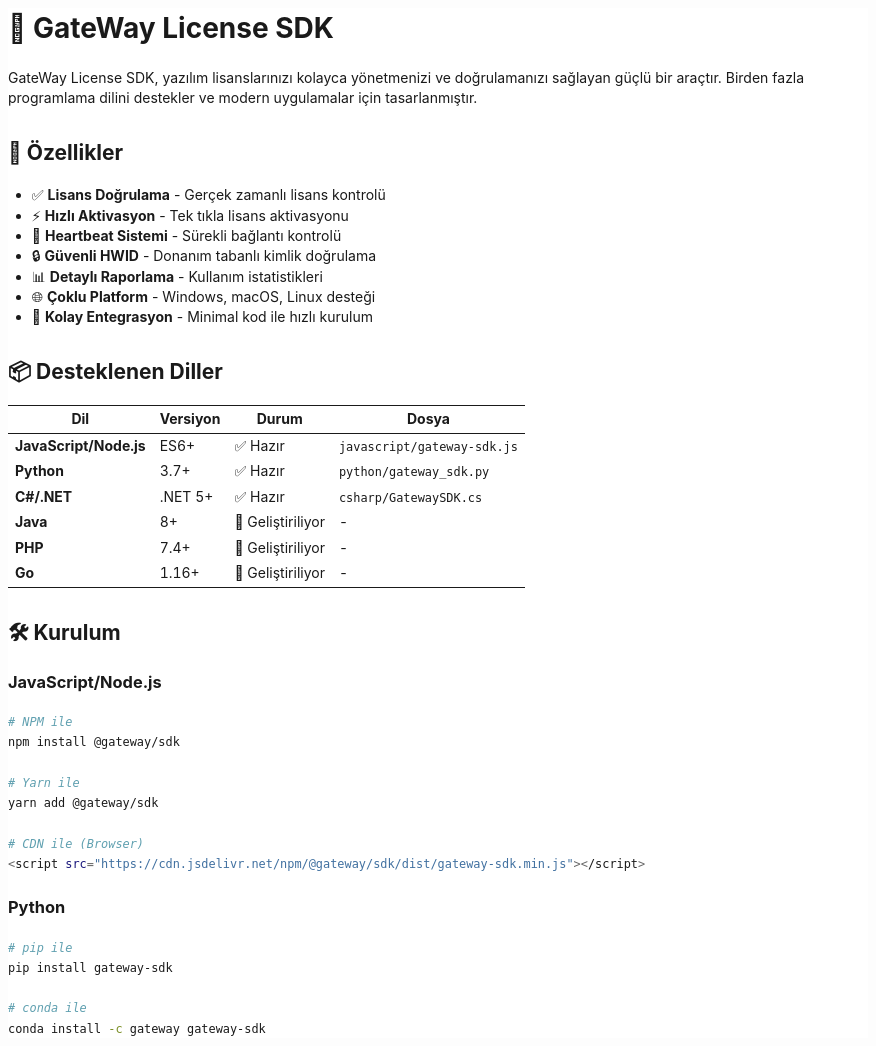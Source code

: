 # 🔐 GateWay License SDK

GateWay License SDK, yazılım lisanslarınızı kolayca yönetmenizi ve doğrulamanızı sağlayan güçlü bir araçtır. Birden fazla programlama dilini destekler ve modern uygulamalar için tasarlanmıştır.

## 🚀 Özellikler

- ✅ **Lisans Doğrulama** - Gerçek zamanlı lisans kontrolü
- ⚡ **Hızlı Aktivasyon** - Tek tıkla lisans aktivasyonu
- 💓 **Heartbeat Sistemi** - Sürekli bağlantı kontrolü
- 🔒 **Güvenli HWID** - Donanım tabanlı kimlik doğrulama
- 📊 **Detaylı Raporlama** - Kullanım istatistikleri
- 🌐 **Çoklu Platform** - Windows, macOS, Linux desteği
- 🔧 **Kolay Entegrasyon** - Minimal kod ile hızlı kurulum

## 📦 Desteklenen Diller

| Dil | Versiyon | Durum | Dosya |
|-----|----------|-------|-------|
| **JavaScript/Node.js** | ES6+ | ✅ Hazır | `javascript/gateway-sdk.js` |
| **Python** | 3.7+ | ✅ Hazır | `python/gateway_sdk.py` |
| **C#/.NET** | .NET 5+ | ✅ Hazır | `csharp/GatewaySDK.cs` |
| **Java** | 8+ | 🔄 Geliştiriliyor | - |
| **PHP** | 7.4+ | 🔄 Geliştiriliyor | - |
| **Go** | 1.16+ | 🔄 Geliştiriliyor | - |

## 🛠️ Kurulum

### JavaScript/Node.js

```bash
# NPM ile
npm install @gateway/sdk

# Yarn ile
yarn add @gateway/sdk

# CDN ile (Browser)
<script src="https://cdn.jsdelivr.net/npm/@gateway/sdk/dist/gateway-sdk.min.js"></script>
```

### Python

```bash
# pip ile
pip install gateway-sdk

# conda ile
conda install -c gateway gateway-sdk
```
